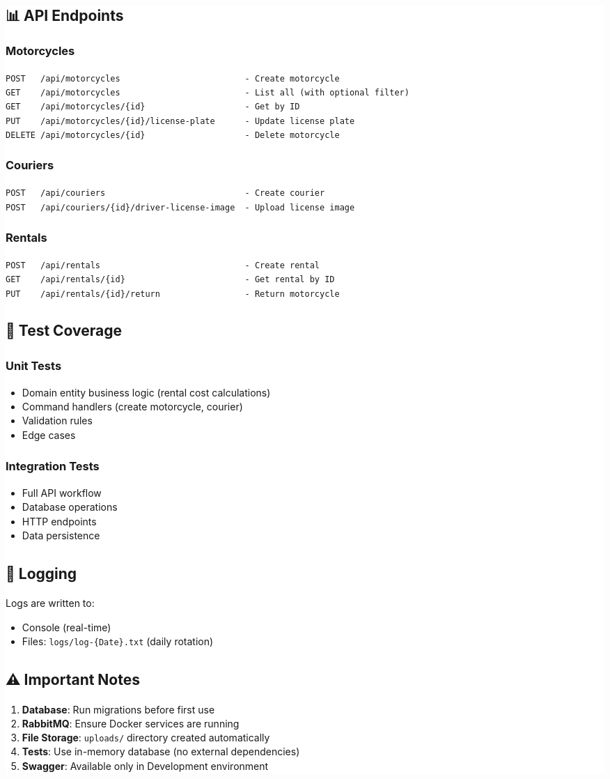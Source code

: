 ## 📊 API Endpoints

### Motorcycles
```
POST   /api/motorcycles                         - Create motorcycle
GET    /api/motorcycles                         - List all (with optional filter)
GET    /api/motorcycles/{id}                    - Get by ID
PUT    /api/motorcycles/{id}/license-plate      - Update license plate
DELETE /api/motorcycles/{id}                    - Delete motorcycle
```

### Couriers
```
POST   /api/couriers                            - Create courier
POST   /api/couriers/{id}/driver-license-image  - Upload license image
```

### Rentals
```
POST   /api/rentals                             - Create rental
GET    /api/rentals/{id}                        - Get rental by ID
PUT    /api/rentals/{id}/return                 - Return motorcycle
```

## 🧪 Test Coverage

### Unit Tests
- Domain entity business logic (rental cost calculations)
- Command handlers (create motorcycle, courier)
- Validation rules
- Edge cases

### Integration Tests
- Full API workflow
- Database operations
- HTTP endpoints
- Data persistence

## 📝 Logging

Logs are written to:
- Console (real-time)
- Files: `logs/log-{Date}.txt` (daily rotation)

## ⚠️ Important Notes

1. **Database**: Run migrations before first use
2. **RabbitMQ**: Ensure Docker services are running
3. **File Storage**: `uploads/` directory created automatically
4. **Tests**: Use in-memory database (no external dependencies)
5. **Swagger**: Available only in Development environment
